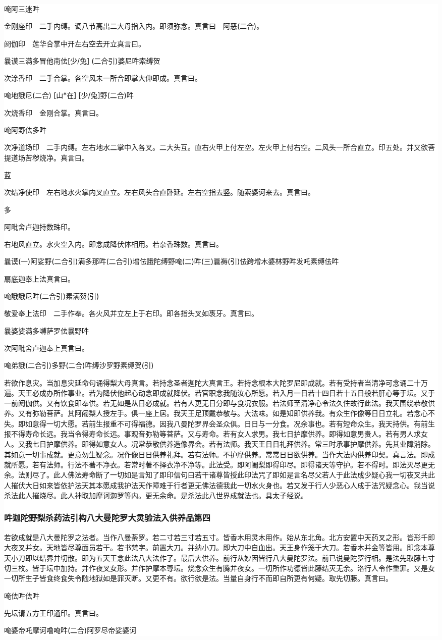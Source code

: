 唵阿三迷吽  

金刚座印　二手内缚。调八节高出二大母指入内。即须弥念。真言曰　阿恶(二合)。  

阏伽印　莲华合掌中开左右空去开立真言曰。  

曩谟三满多冒他南佉[少/兔] (二合引)婆尼吽索缚贺  

次涂香印　二手合掌。各空风未一所合即掌大仰即成。真言曰。  

唵地誐尼(二合) [山*在] [少/兔]野(二合)吽  

次烧香印　金刚合掌。真言曰。  

唵阿野佉多吽  

次净道场印　二手内缚。左右地水二掌中入各叉。二大头互。直右火甲上付左空。左火甲上付右空。二风头一所合直立。印五处。并又欲菩提道场苦秽烧净。真言曰。  

蓝  

次结净使印　左右地水火掌内叉直立。左右风头合直卧延。左右空指去竖。随索婆诃来去。真言曰。  

多  

阿毗舍卢迦持数珠印。  

右地风直立。水火空入内。即念成降伏体相用。若杂香珠数。真言曰。  

曩谟(一)阿娑野(二合引)满多那吽(二合引)增佉誐陀缚野唵(二)吽(三)曩褥(引)佉跨增木婆林野吽发吒素缚佉吽  

扇底迦奉上法真言曰。  

唵誐誐尼吽(二合引)素满贺(引)  

敬爱奉上法印　二手作奉。各火风并立左上于右印。即各指头叉如褭牙。真言曰。  

曩婆娑满多嚩萨罗佉曩野吽  

次阿毗舍卢迦奉上真言曰。  

唵弟誐(二合引)多野(二合)吽缚沙罗野素缚贺(引)  

若欲作息灾。当加息灾延命句诵得梨大母真言。若持念圣者迦陀大真言王。若持念根本大陀罗尼即成就。若有受持者当清净可念诵二十万遍。天王必成办所作事业。若为降伏他起心动念即成就降伏。若官职念我随汝心所愿。若入月一日若十四日若十五日般若肝心等于坛。又于一前阏伽供。又有饮食即奉供。若无如是从日必成就。若有人更无日分即与食况衣服。若法师至清净心令法久住故行此法。我天围绕恭敬供养。又有弥勒菩萨。其阿阇梨人授左手。俱一座上居。我天王足顶戴恭敬与。大法味。如是知即供养我。有众生作像等日日立礼。若念心不失。即如意得一切大愿。若前生报重不可得福德。因我八曼陀罗界会圣众俱。日日与一分食。况余事也。若有短命众生。我天持供。有前生报不得寿命长远。我当令得寿命长远。事观音弥勒等菩萨。又与寿命。若有女人求男。我七日护摩供养。即得如意男贵人。若有男人求女人。又我七日护摩供养。即得如意女人。况常恭敬供养造像界会。若有法师。我天王日日礼拜供养。常三时承事护摩供养。先其业障消除。其如意一切事成就。更意勿生疑念。况作像日日供养礼拜。若有法师。不护摩供养。常常日日欲供养。当作大法内供养印契。真言法。即成就所愿。若有法师。行法不著不净衣。若常时著不择衣净不净等。此法受。即阿阇梨即得印尽。即得诸天等守护。若不得时。即法灭尽更无余。法则尽了。此人佛法寿命断了一切如是言知了即印信句曰若干诸尊皆授此印法咒了即如是言名尽父若人于此法成少疑心我一切夜叉共此人摧伏大日如来皆依护法天其本愿成我护法天作障难于行者更无佛法德我此一切水火身也。若又发于行人少恶心人成于法咒疑念心。我当说杀法此人摧烧尽。此人神取加摩诃迦罗等内。更无余命。是杀法此八世界成就法也。具太子经说。  

### 吽迦陀野梨杀药法引构八大曼陀罗大灵验法入供养品第四

若欲成就是八大曼陀罗之法者。当作八曼荼罗。若二寸若三寸若五寸。皆香木用灵木用作。始从东北角。北方安置中天药叉之形。皆形千即大夜叉并女。天地皆尽尊面员若干。若书梵字。前置大刀。并纳小刀。即大刀中自血出。天王身作笼于大刀。若香木并金等皆用。即念本尊天小刀即以结界并切散。即为五天王念此法八大法作了。最后大供养。前行从妙因皆行八大曼陀罗法。前已说曼陀罗行相。是法先取藤七寸切三枚。皆于坛中加持。并作夜叉女形。并作护摩本尊坛。烧念众生有腾并夜女。一切所作功德皆此藤结灭无余。洛行人令作重罪。又是女一切所生子皆食终食失令随地狱如是罪灭断。又更不有。欲行欲是法。当量自身行不而即自所更有何疑。取先切藤。真言曰。  

唵佉吽佉吽  

先坛请五方王印通印。真言曰。  

唵婆帝吒摩诃噜唵吽(二合)阿罗尽帝娑婆诃  
